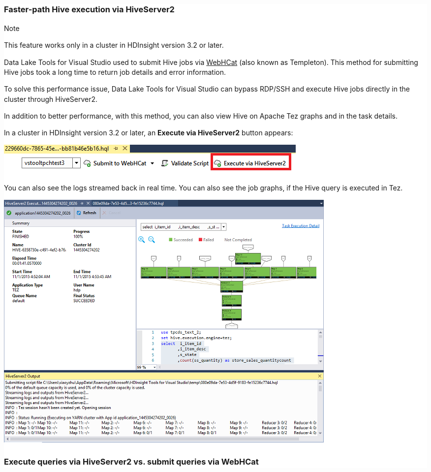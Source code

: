 ### Faster-path Hive execution via HiveServer2
> [!NOTE]
> This feature works only in a cluster in HDInsight version 3.2 or later.
 
Data Lake Tools for Visual Studio used to submit Hive jobs via [WebHCat](https://cwiki.apache.org/confluence/display/Hive/WebHCat) (also known as Templeton). This method for submitting Hive jobs took a long time to return job details and error information.

To solve this performance issue, Data Lake Tools for Visual Studio can bypass RDP/SSH and execute Hive jobs directly in the cluster through HiveServer2.

In addition to better performance, with this method, you can also view Hive on Apache Tez graphs and in the task details.

In a cluster in HDInsight version 3.2 or later, an **Execute via HiveServer2** button appears:

![Screenshot of the Data Lake Tools for Visual Studio Execute via HiveServer2 option](./media/apache-hadoop-visual-studio-tools-get-started/hdinsight.visual.studio.tools.execute.via.hiveserver2.png "Execute Hive queries by using HiveServer2")

You can also see the logs streamed back in real time. You can also see the job graphs, if the Hive query is executed in Tez.

![Screenshot of the Data Lakes Tools for Visual Studio faster-path Hive execution with HiveServer2](./media/apache-hadoop-visual-studio-tools-get-started/hdinsight.fast.path.hive.execution.png "View job graphs")

### Execute queries via HiveServer2 vs. submit queries via WebHCat
